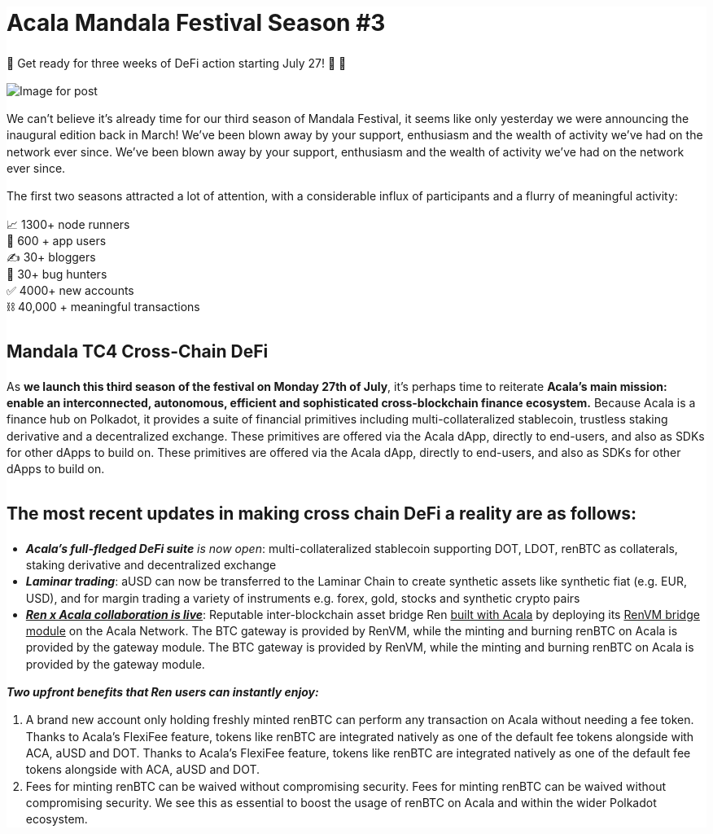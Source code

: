 # Acala Mandala Festival Season #3

🎉 Get ready for three weeks of DeFi action starting July 27! 🎉 🎉

![Image for post](https://miro.medium.com/max/8000/1*UXDe6ssrxawn7So8hDl5gw.jpeg)

We can’t believe it’s already time for our third season of Mandala Festival, it seems like only yesterday we were announcing the inaugural edition back in March! We’ve been blown away by your support, enthusiasm and the wealth of activity we’ve had on the network ever since. We’ve been blown away by your support, enthusiasm and the wealth of activity we’ve had on the network ever since.

The first two seasons attracted a lot of attention, with a considerable influx of participants and a flurry of meaningful activity:

📈 1300+ node runners  
👥 600 + app users  
✍️ 30+ bloggers  
🐞 30+ bug hunters  
✅ 4000+ new accounts  
⛓️ 40,000 + meaningful transactions

## Mandala TC4 Cross-Chain DeFi

As **we launch this third season of the festival on Monday 27th of July**, it’s perhaps time to reiterate **Acala’s main mission: enable an interconnected, autonomous, efficient and sophisticated cross-blockchain finance ecosystem.** Because Acala is a finance hub on Polkadot, it provides a suite of financial primitives including multi-collateralized stablecoin, trustless staking derivative and a decentralized exchange. These primitives are offered via the Acala dApp, directly to end-users, and also as SDKs for other dApps to build on. These primitives are offered via the Acala dApp, directly to end-users, and also as SDKs for other dApps to build on.

## The most recent updates in making cross chain DeFi a reality are as follows:

- **_Acala’s full-fledged DeFi suite_** _is now open_: multi-collateralized stablecoin supporting DOT, LDOT, renBTC as collaterals, staking derivative and decentralized exchange
- **_Laminar trading_**: aUSD can now be transferred to the Laminar Chain to create synthetic assets like synthetic fiat (e.g. EUR, USD), and for margin trading a variety of instruments e.g. forex, gold, stocks and synthetic crypto pairs
- [**_Ren x Acala collaboration is live_**](https://medium.com/acalanetwork/bringing-btc-to-polkadot-acala-x-ren-e7959855d5aa): Reputable inter-blockchain asset bridge Ren [built with Acala](https://github.com/AcalaNetwork/Acala/wiki/U.-Build-with-Acala) by deploying its [RenVM bridge module](https://github.com/AcalaNetwork/Acala/tree/master/ecosystem-modules/ren/renvm-bridge) on the Acala Network. The BTC gateway is provided by RenVM, while the minting and burning renBTC on Acala is provided by the gateway module. The BTC gateway is provided by RenVM, while the minting and burning renBTC on Acala is provided by the gateway module.

**_Two upfront benefits that Ren users can instantly enjoy:_**

1.  A brand new account only holding freshly minted renBTC can perform any transaction on Acala without needing a fee token. Thanks to Acala’s FlexiFee feature, tokens like renBTC are integrated natively as one of the default fee tokens alongside with ACA, aUSD and DOT. Thanks to Acala’s FlexiFee feature, tokens like renBTC are integrated natively as one of the default fee tokens alongside with ACA, aUSD and DOT.
2.  Fees for minting renBTC can be waived without compromising security. Fees for minting renBTC can be waived without compromising security. We see this as essential to boost the usage of renBTC on Acala and within the wider Polkadot ecosystem.
